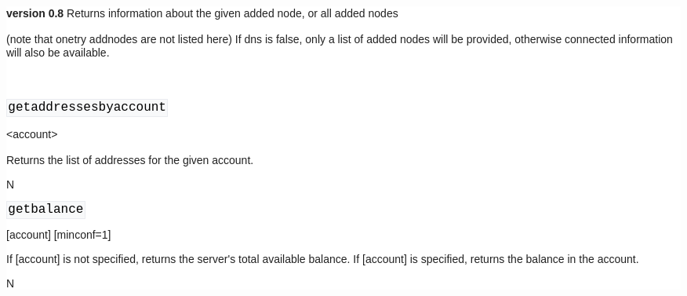 <p style="text-align: left; line-height: normal; text-autospace: ideograph-numeric ideograph-other; word-break: keep-all; margin: 12.0pt 0cm 12.0pt 0cm;"><strong><span style="font-size: 10.5pt; font-family: 'Arial',sans-serif; color: #222222;">version 0.8</span></strong><span style="font-size: 10.5pt; font-family: 'Arial',sans-serif; color: #222222;">&nbsp;Returns information about the given added node, or all added nodes</span></p>
<p style="text-align: left; line-height: normal; text-autospace: ideograph-numeric ideograph-other; word-break: keep-all; margin: 12.0pt 0cm 12.0pt 0cm;"><span style="font-size: 10.5pt; font-family: 'Arial',sans-serif; color: #222222;">(note that onetry addnodes are not listed here) If dns is false, only a list of added nodes will be provided, otherwise connected information will also be available.</span></p>
</td>
<td style="border: none; border-right: solid #A2A9B1 1.0pt; padding: 2.4pt 4.8pt 2.4pt 4.8pt;">&nbsp;</td>
</tr>
<tr>
<td style="border: solid #A2A9B1 1.0pt; border-top: none; padding: 2.4pt 4.8pt 2.4pt 4.8pt;">
<p style="text-align: left; line-height: normal; text-autospace: ideograph-numeric ideograph-other; word-break: keep-all; margin: 12.0pt 0cm 12.0pt 0cm;"><span style="font-size: 12.0pt; font-family: 'Courier New'; color: black; border: solid #EAECF0 1.0pt; padding: 1.0pt; background: #F8F9FA;">getaddressesbyaccount</span></p>
</td>
<td style="border-top: none; border-left: none; border-bottom: solid #A2A9B1 1.0pt; border-right: solid #A2A9B1 1.0pt; padding: 2.4pt 4.8pt 2.4pt 4.8pt;">
<p style="text-align: left; line-height: normal; text-autospace: ideograph-numeric ideograph-other; word-break: keep-all; margin: 12.0pt 0cm 12.0pt 0cm;"><span style="font-size: 10.5pt; font-family: 'Arial',sans-serif; color: #222222;">&lt;account&gt;</span></p>
</td>
<td style="border-top: none; border-left: none; border-bottom: solid #A2A9B1 1.0pt; border-right: solid #A2A9B1 1.0pt; padding: 2.4pt 4.8pt 2.4pt 4.8pt;">
<p style="text-align: left; line-height: normal; text-autospace: ideograph-numeric ideograph-other; word-break: keep-all; margin: 6.0pt 0cm 6.0pt 0cm;"><span style="font-size: 10.5pt; font-family: 'Arial',sans-serif; color: #222222;">Returns the list of addresses for the given account.</span></p>
</td>
<td style="border: solid #A2A9B1 1.0pt; border-left: none; padding: .75pt .75pt .75pt .75pt;">
<p style="margin-bottom: .0001pt; text-align: left; line-height: normal; text-autospace: ideograph-numeric ideograph-other; word-break: keep-all;"><span style="font-size: 10.5pt; font-family: 'Arial',sans-serif; color: #222222;">N</span></p>
</td>
</tr>
<tr>
<td style="border: solid #A2A9B1 1.0pt; border-top: none; padding: 2.4pt 4.8pt 2.4pt 4.8pt;">
<p style="margin-bottom: .0001pt; text-align: left; line-height: normal; text-autospace: ideograph-numeric ideograph-other; word-break: keep-all;"><span style="font-size: 12.0pt; font-family: 'Courier New'; color: black; border: solid #EAECF0 1.0pt; padding: 1.0pt; background: #F8F9FA;">getbalance</span></p>
</td>
<td style="border-top: none; border-left: none; border-bottom: solid #A2A9B1 1.0pt; border-right: solid #A2A9B1 1.0pt; padding: 2.4pt 4.8pt 2.4pt 4.8pt;">
<p style="margin-bottom: .0001pt; text-align: left; line-height: normal; text-autospace: ideograph-numeric ideograph-other; word-break: keep-all;"><span style="font-size: 10.5pt; font-family: 'Arial',sans-serif; color: #222222;">[account] [minconf=1]</span></p>
</td>
<td style="border-top: none; border-left: none; border-bottom: solid #A2A9B1 1.0pt; border-right: solid #A2A9B1 1.0pt; padding: 2.4pt 4.8pt 2.4pt 4.8pt;">
<p style="margin-bottom: .0001pt; text-align: left; line-height: normal; text-autospace: ideograph-numeric ideograph-other; word-break: keep-all;"><span style="font-size: 10.5pt; font-family: 'Arial',sans-serif; color: #222222;">If [account] is not specified, returns the server's total available balance. If [account] is specified, returns the balance in the account.</span></p>
</td>
<td style="border-top: none; border-left: none; border-bottom: solid #A2A9B1 1.0pt; border-right: solid #A2A9B1 1.0pt; padding: 2.4pt 4.8pt 2.4pt 4.8pt;">
<p style="margin-bottom: .0001pt; text-align: left; line-height: normal; text-autospace: ideograph-numeric ideograph-other; word-break: keep-all;"><span style="font-size: 10.5pt; font-family: 'Arial',sans-serif; color: #222222;">N</span></p>